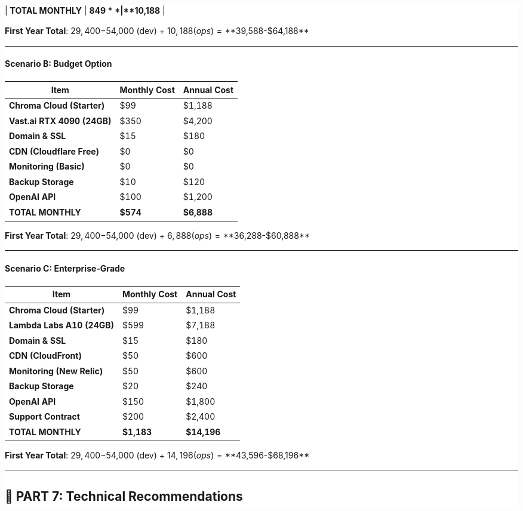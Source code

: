 | **TOTAL MONTHLY** | **$849** | **$10,188** |

**First Year Total**: $29,400-$54,000 (dev) + $10,188 (ops) = **$39,588-$64,188**

---

#### Scenario B: Budget Option

| Item | Monthly Cost | Annual Cost |
|------|-------------|-------------|
| **Chroma Cloud (Starter)** | $99 | $1,188 |
| **Vast.ai RTX 4090 (24GB)** | $350 | $4,200 |
| **Domain & SSL** | $15 | $180 |
| **CDN (Cloudflare Free)** | $0 | $0 |
| **Monitoring (Basic)** | $0 | $0 |
| **Backup Storage** | $10 | $120 |
| **OpenAI API** | $100 | $1,200 |
| **TOTAL MONTHLY** | **$574** | **$6,888** |

**First Year Total**: $29,400-$54,000 (dev) + $6,888 (ops) = **$36,288-$60,888**

---

#### Scenario C: Enterprise-Grade

| Item | Monthly Cost | Annual Cost |
|------|-------------|-------------|
| **Chroma Cloud (Starter)** | $99 | $1,188 |
| **Lambda Labs A10 (24GB)** | $599 | $7,188 |
| **Domain & SSL** | $15 | $180 |
| **CDN (CloudFront)** | $50 | $600 |
| **Monitoring (New Relic)** | $50 | $600 |
| **Backup Storage** | $20 | $240 |
| **OpenAI API** | $150 | $1,800 |
| **Support Contract** | $200 | $2,400 |
| **TOTAL MONTHLY** | **$1,183** | **$14,196** |

**First Year Total**: $29,400-$54,000 (dev) + $14,196 (ops) = **$43,596-$68,196**

---

## 🎯 PART 7: Technical Recommendations
